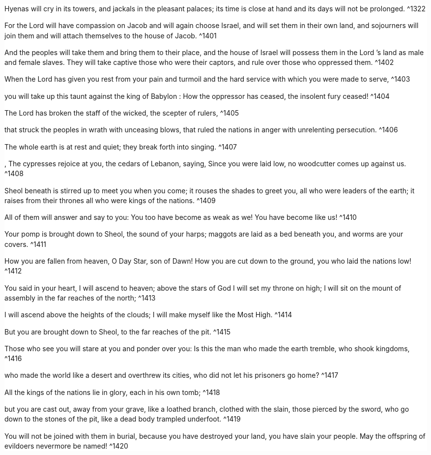 Hyenas will cry in its towers, and jackals in the pleasant palaces; its time is close at hand and its days will not be prolonged. ^1322



For the Lord will have compassion on Jacob and will again choose Israel, and will set them in their own land, and sojourners will join them and will attach themselves to the house of Jacob. ^1401

And the peoples will take them and bring them to their place, and the house of Israel will possess them in the Lord ’s land as male and female slaves. They will take captive those who were their captors, and rule over those who oppressed them. ^1402

When the Lord has given you rest from your pain and turmoil and the hard service with which you were made to serve, ^1403

you will take up this taunt against the king of Babylon : How the oppressor has ceased, the insolent fury ceased! ^1404

The Lord has broken the staff of the wicked, the scepter of rulers, ^1405

that struck the peoples in wrath with unceasing blows, that ruled the nations in anger with unrelenting persecution. ^1406

The whole earth is at rest and quiet; they break forth into singing. ^1407

, The cypresses rejoice at you, the cedars of Lebanon, saying, Since you were laid low, no woodcutter comes up against us. ^1408

Sheol beneath is stirred up to meet you when you come; it rouses the shades to greet you, all who were leaders of the earth; it raises from their thrones all who were kings of the nations. ^1409

All of them will answer and say to you: You too have become as weak as we! You have become like us! ^1410

Your pomp is brought down to Sheol, the sound of your harps; maggots are laid as a bed beneath you, and worms are your covers. ^1411

How you are fallen from heaven, O Day Star, son of Dawn! How you are cut down to the ground, you who laid the nations low! ^1412

You said in your heart, I will ascend to heaven; above the stars of God I will set my throne on high; I will sit on the mount of assembly in the far reaches of the north; ^1413

I will ascend above the heights of the clouds; I will make myself like the Most High. ^1414

But you are brought down to Sheol, to the far reaches of the pit. ^1415

Those who see you will stare at you and ponder over you: Is this the man who made the earth tremble, who shook kingdoms, ^1416

who made the world like a desert and overthrew its cities, who did not let his prisoners go home? ^1417

All the kings of the nations lie in glory, each in his own tomb; ^1418

but you are cast out, away from your grave, like a loathed branch, clothed with the slain, those pierced by the sword, who go down to the stones of the pit, like a dead body trampled underfoot. ^1419

You will not be joined with them in burial, because you have destroyed your land, you have slain your people. May the offspring of evildoers nevermore be named! ^1420
